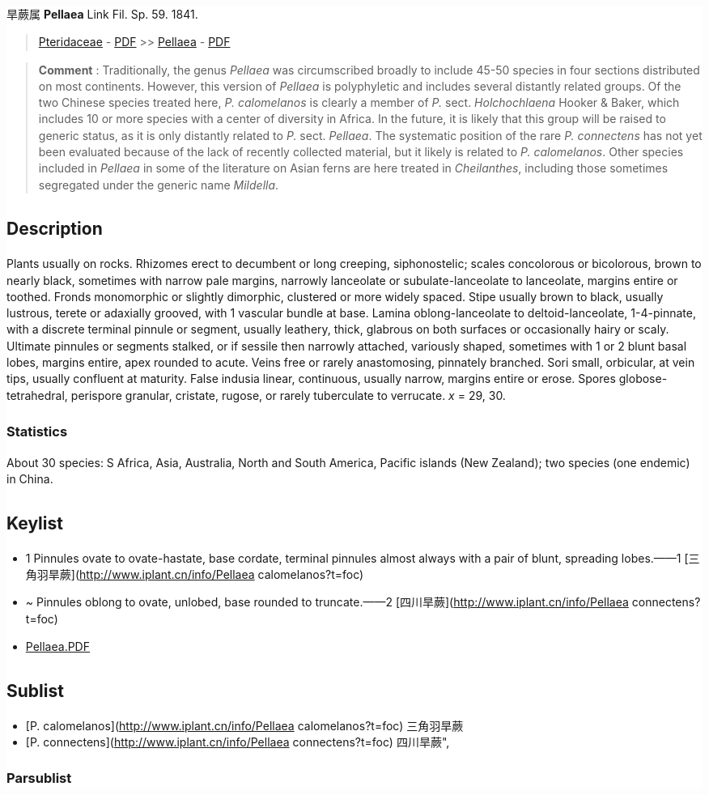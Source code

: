 旱蕨属 **Pellaea** Link Fil. Sp. 59. 1841.

> [Pteridaceae](http://www.iplant.cn/info/Pteridaceae?t=foc) - [PDF](http://www.iplant.cn/foc/pdf/Pteridaceae.pdf) >> [Pellaea](http://www.iplant.cn/info/Pellaea?t=foc) - [PDF](http://www.iplant.cn/foc/pdf/Pellaea.pdf)

> **Comment** : 
> Traditionally, the genus *Pellaea* was circumscribed broadly to include 45-50 species in four sections distributed on most continents. However, this version of *Pellaea* is polyphyletic and includes several distantly related groups. Of the two Chinese species treated here, *P. calomelanos* is clearly a member of *P.* sect. *Holchochlaena* Hooker & Baker, which includes 10 or more species with a center of diversity in Africa. In the future, it is likely that this group will be raised to generic status, as it is only distantly related to *P.* sect. *Pellaea*. The systematic position of the rare *P. connectens* has not yet been evaluated because of the lack of recently collected material, but it likely is related to *P. calomelanos*. Other species included in *Pellaea* in some of the literature on Asian ferns are here treated in *Cheilanthes*, including those sometimes segregated under the generic name *Mildella*.

## Description

Plants usually on rocks. Rhizomes erect to decumbent or long creeping, siphonostelic; scales concolorous or bicolorous, brown to nearly black, sometimes with narrow pale margins, narrowly lanceolate or subulate-lanceolate to lanceolate, margins entire or toothed. Fronds monomorphic or slightly dimorphic, clustered or more widely spaced. Stipe usually brown to black, usually lustrous, terete or adaxially grooved, with 1 vascular bundle at base. Lamina oblong-lanceolate to deltoid-lanceolate, 1-4-pinnate, with a discrete terminal pinnule or segment, usually leathery, thick, glabrous on both surfaces or occasionally hairy or scaly. Ultimate pinnules or segments stalked, or if sessile then narrowly attached, variously shaped, sometimes with 1 or 2 blunt basal lobes, margins entire, apex rounded to acute. Veins free or rarely anastomosing, pinnately branched. Sori small, orbicular, at vein tips, usually confluent at maturity. False indusia linear, continuous, usually narrow, margins entire or erose. Spores globose-tetrahedral, perispore granular, cristate, rugose, or rarely tuberculate to verrucate. *x* = 29, 30.

### Statistics
About 30 species: S Africa, Asia, Australia, North and South America, Pacific islands (New Zealand); two species (one endemic) in China.

## Keylist
* 1 Pinnules ovate to ovate-hastate, base cordate, terminal pinnules almost always with a pair of blunt, spreading lobes.——1  [三角羽旱蕨](http://www.iplant.cn/info/Pellaea calomelanos?t=foc)
* ~ Pinnules oblong to ovate, unlobed, base rounded to truncate.——2  [四川旱蕨](http://www.iplant.cn/info/Pellaea connectens?t=foc)

* [Pellaea.PDF](http://www.iplant.cn/foc/pdf/Pellaea.pdf)

## Sublist

* [P.  calomelanos](http://www.iplant.cn/info/Pellaea calomelanos?t=foc)
 三角羽旱蕨
* [P.  connectens](http://www.iplant.cn/info/Pellaea connectens?t=foc) 四川旱蕨",

### Parsublist
